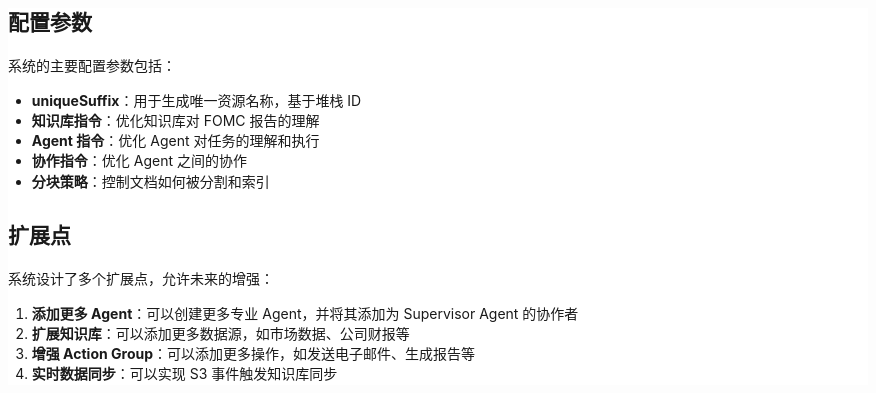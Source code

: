 ## 配置参数

系统的主要配置参数包括：

- **uniqueSuffix**：用于生成唯一资源名称，基于堆栈 ID
- **知识库指令**：优化知识库对 FOMC 报告的理解
- **Agent 指令**：优化 Agent 对任务的理解和执行
- **协作指令**：优化 Agent 之间的协作
- **分块策略**：控制文档如何被分割和索引

## 扩展点

系统设计了多个扩展点，允许未来的增强：

1. **添加更多 Agent**：可以创建更多专业 Agent，并将其添加为 Supervisor Agent 的协作者
2. **扩展知识库**：可以添加更多数据源，如市场数据、公司财报等
3. **增强 Action Group**：可以添加更多操作，如发送电子邮件、生成报告等
4. **实时数据同步**：可以实现 S3 事件触发知识库同步
